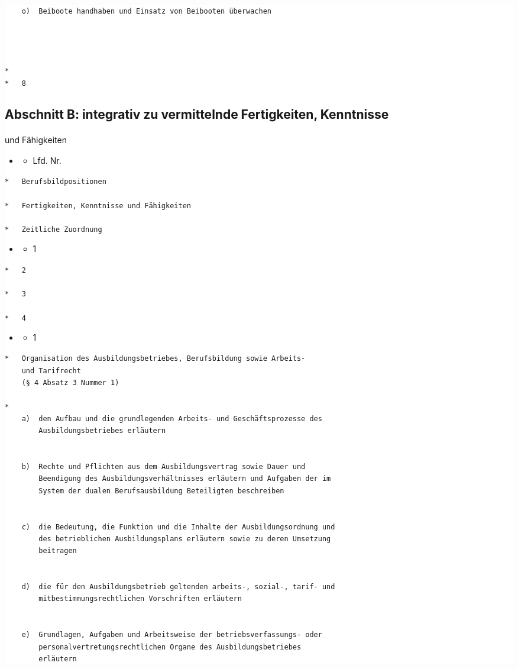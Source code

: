         o)  Beiboote handhaben und Einsatz von Beibooten überwachen




    *
    *   8





## Abschnitt B: integrativ zu vermittelnde Fertigkeiten, Kenntnisse
und Fähigkeiten

*    *   Lfd.
        Nr.

    *   Berufsbildpositionen

    *   Fertigkeiten, Kenntnisse und Fähigkeiten

    *   Zeitliche Zuordnung


*    *   1

    *   2

    *   3

    *   4


*    *   1

    *   Organisation des Ausbildungsbetriebes, Berufsbildung sowie Arbeits-
        und Tarifrecht
        (§ 4 Absatz 3 Nummer 1)

    *
        a)  den Aufbau und die grundlegenden Arbeits- und Geschäftsprozesse des
            Ausbildungsbetriebes erläutern


        b)  Rechte und Pflichten aus dem Ausbildungsvertrag sowie Dauer und
            Beendigung des Ausbildungsverhältnisses erläutern und Aufgaben der im
            System der dualen Berufsausbildung Beteiligten beschreiben


        c)  die Bedeutung, die Funktion und die Inhalte der Ausbildungsordnung und
            des betrieblichen Ausbildungsplans erläutern sowie zu deren Umsetzung
            beitragen


        d)  die für den Ausbildungsbetrieb geltenden arbeits-, sozial-, tarif- und
            mitbestimmungsrechtlichen Vorschriften erläutern


        e)  Grundlagen, Aufgaben und Arbeitsweise der betriebsverfassungs- oder
            personalvertretungsrechtlichen Organe des Ausbildungsbetriebes
            erläutern
